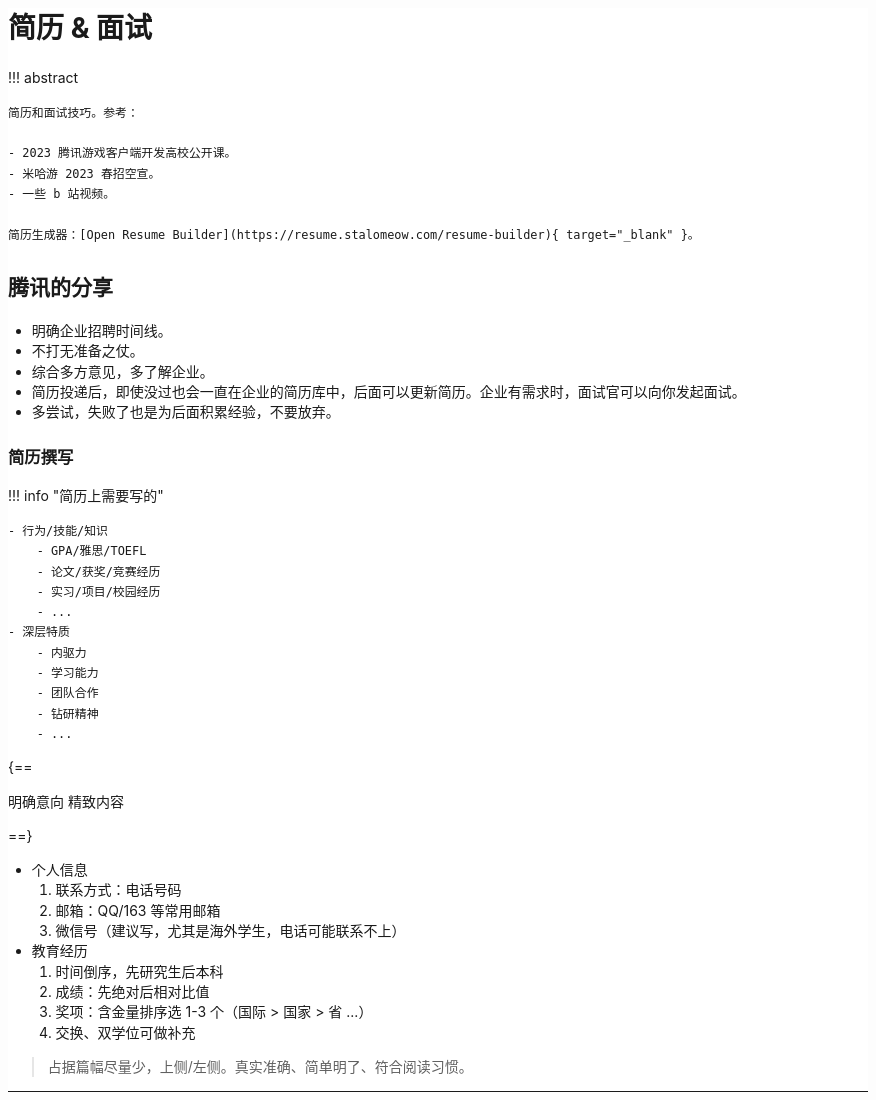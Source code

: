 # 简历 & 面试

!!! abstract

    简历和面试技巧。参考：

    - 2023 腾讯游戏客户端开发高校公开课。
    - 米哈游 2023 春招空宣。
    - 一些 b 站视频。

    简历生成器：[Open Resume Builder](https://resume.stalomeow.com/resume-builder){ target="_blank" }。

## 腾讯的分享

- 明确企业招聘时间线。
- 不打无准备之仗。
- 综合多方意见，多了解企业。
- 简历投递后，即使没过也会一直在企业的简历库中，后面可以更新简历。企业有需求时，面试官可以向你发起面试。
- 多尝试，失败了也是为后面积累经验，不要放弃。

### 简历撰写

!!! info "简历上需要写的"

    - 行为/技能/知识
        - GPA/雅思/TOEFL
        - 论文/获奖/竞赛经历
        - 实习/项目/校园经历
        - ...
    - 深层特质
        - 内驱力
        - 学习能力
        - 团队合作
        - 钻研精神
        - ...

{==

明确意向 精致内容

==}

- 个人信息
    1. 联系方式：电话号码
    2. 邮箱：QQ/163 等常用邮箱
    3. 微信号（建议写，尤其是海外学生，电话可能联系不上）
- 教育经历
    1. 时间倒序，先研究生后本科
    2. 成绩：先绝对后相对比值
    3. 奖项：含金量排序选 1-3 个（国际 > 国家 > 省 ...）
    4. 交换、双学位可做补充

> 占据篇幅尽量少，上侧/左侧。真实准确、简单明了、符合阅读习惯。

---